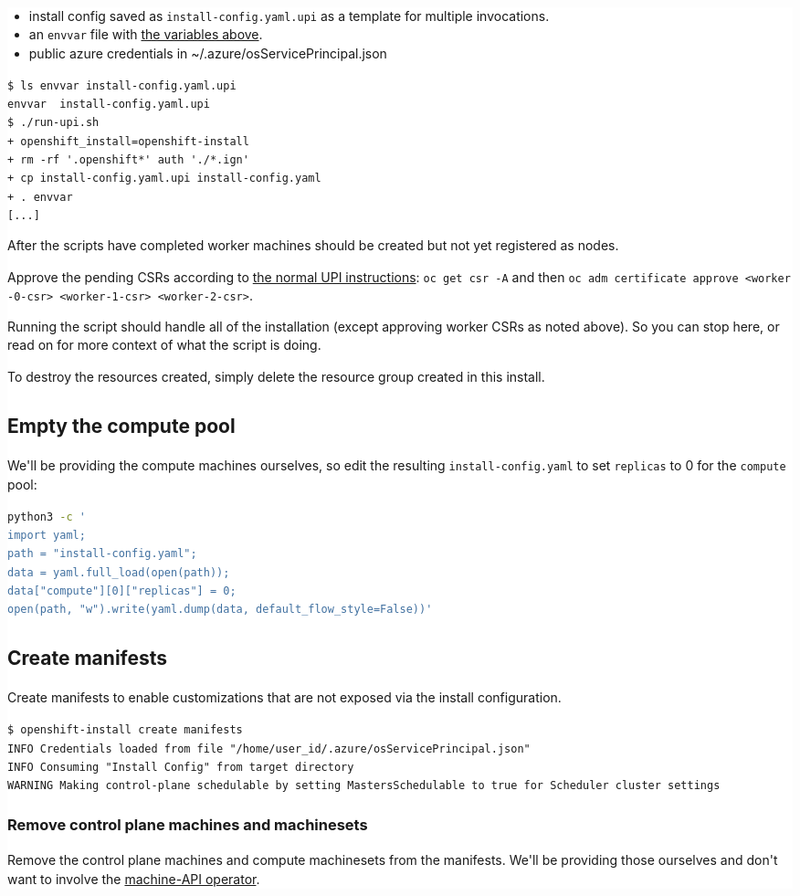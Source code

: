 * install config saved as `install-config.yaml.upi` as a template for multiple invocations.
* an `envvar` file with [the variables above](#set-environment-variables).
* public azure credentials in ~/.azure/osServicePrincipal.json

```console
$ ls envvar install-config.yaml.upi 
envvar  install-config.yaml.upi
$ ./run-upi.sh
+ openshift_install=openshift-install
+ rm -rf '.openshift*' auth './*.ign'
+ cp install-config.yaml.upi install-config.yaml
+ . envvar
[...]
```

After the scripts have completed worker machines should be created but not yet registered as nodes.

Approve the pending CSRs according to [the normal UPI instructions](../azure/install_upi.md#approve-the-worker-csrs): `oc get csr -A` and then `oc adm certificate approve <worker-0-csr> <worker-1-csr> <worker-2-csr>`.

Running the script should handle all of the installation (except approving worker CSRs as noted above). So you can stop here, or read on for more context of what the script is doing.

To destroy the resources created, simply delete the resource group created in this install.


## Empty the compute pool

We'll be providing the compute machines ourselves, so edit the resulting `install-config.yaml` to set `replicas` to 0 for the `compute` pool:

```sh
python3 -c '
import yaml;
path = "install-config.yaml";
data = yaml.full_load(open(path));
data["compute"][0]["replicas"] = 0;
open(path, "w").write(yaml.dump(data, default_flow_style=False))'
```

## Create manifests

Create manifests to enable customizations that are not exposed via the install configuration.

```console
$ openshift-install create manifests
INFO Credentials loaded from file "/home/user_id/.azure/osServicePrincipal.json"
INFO Consuming "Install Config" from target directory
WARNING Making control-plane schedulable by setting MastersSchedulable to true for Scheduler cluster settings
```

### Remove control plane machines and machinesets

Remove the control plane machines and compute machinesets from the manifests.
We'll be providing those ourselves and don't want to involve the [machine-API operator][machine-api-operator].


[azuretemplates]: https://docs.microsoft.com/en-us/azure/azure-resource-manager/template-deployment-overview
[openshiftinstall]: https://github.com/openshift/installer
[azurecli]: https://docs.microsoft.com/en-us/cli/azure/
[jqjson]: https://stedolan.github.io/jq/
[yqyaml]: https://yq.readthedocs.io/en/latest/
[ingress-operator]: https://github.com/openshift/cluster-ingress-operator
[machine-api-operator]: https://github.com/openshift/machine-api-operator
[azure-identity]: https://docs.microsoft.com/en-us/azure/architecture/framework/security/identity
[azure-resource-group]: https://docs.microsoft.com/en-us/azure/azure-resource-manager/management/overview#resource-groups
[azure-dns]: https://docs.microsoft.com/en-us/azure/dns/dns-overview
[kubernetes-service-load-balancers-exclude-masters]: https://github.com/kubernetes/kubernetes/issues/65618